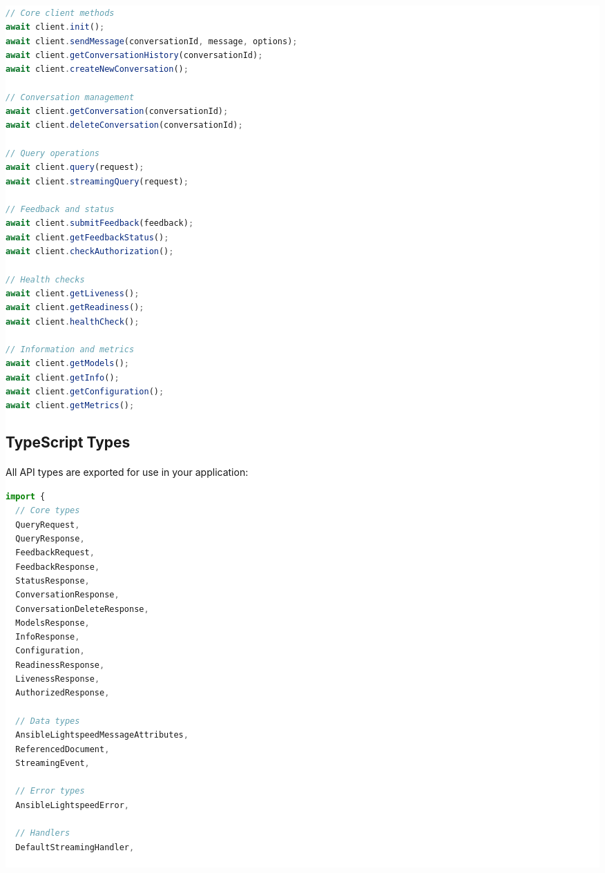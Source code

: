 ```typescript
// Core client methods
await client.init();
await client.sendMessage(conversationId, message, options);
await client.getConversationHistory(conversationId);
await client.createNewConversation();

// Conversation management
await client.getConversation(conversationId);
await client.deleteConversation(conversationId);

// Query operations
await client.query(request);
await client.streamingQuery(request);

// Feedback and status
await client.submitFeedback(feedback);
await client.getFeedbackStatus();
await client.checkAuthorization();

// Health checks
await client.getLiveness();
await client.getReadiness();
await client.healthCheck();

// Information and metrics
await client.getModels();
await client.getInfo();
await client.getConfiguration();
await client.getMetrics();
```

## TypeScript Types

All API types are exported for use in your application:

```typescript
import {
  // Core types
  QueryRequest,
  QueryResponse,
  FeedbackRequest,
  FeedbackResponse,
  StatusResponse,
  ConversationResponse,
  ConversationDeleteResponse,
  ModelsResponse,
  InfoResponse,
  Configuration,
  ReadinessResponse,
  LivenessResponse,
  AuthorizedResponse,
  
  // Data types
  AnsibleLightspeedMessageAttributes,
  ReferencedDocument,
  StreamingEvent,
  
  // Error types
  AnsibleLightspeedError,
  
  // Handlers
  DefaultStreamingHandler,
  
```